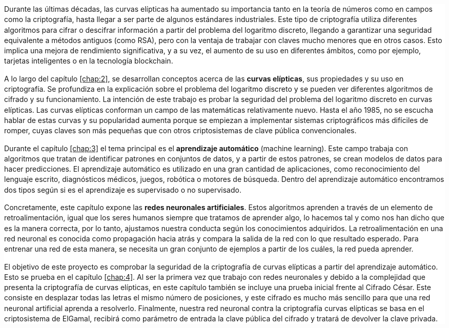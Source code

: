 Durante las últimas décadas, las curvas elípticas ha aumentado su
importancia tanto en la teoría de números como en campos como la
criptografía, hasta llegar a ser parte de algunos estándares
industriales. Este tipo de criptografía utiliza diferentes algoritmos
para cifrar o descifrar información a partir del problema del logaritmo
discreto, llegando a garantizar una seguridad equivalente a métodos
antiguos (como RSA), pero con la ventaja de trabajar con claves mucho
menores que en otros casos. Esto implica una mejora de rendimiento
significativa, y a su vez, el aumento de su uso en diferentes ámbitos,
como por ejemplo, tarjetas inteligentes o en la tecnología blockchain.

A lo largo del capítulo <a href="#chap:2" data-reference-type="ref"
data-reference="chap:2">[chap:2]</a>, se desarrollan conceptos acerca de
las **curvas elípticas**, sus propiedades y su uso en criptografía. Se
profundiza en la explicación sobre el problema del logaritmo discreto y
se pueden ver diferentes algoritmos de cifrado y su funcionamiento. La
intención de este trabajo es probar la seguridad del problema del
logaritmo discreto en curvas elípticas. Las curvas elípticas conforman
un campo de las matemáticas relativamente nuevo. Hasta el año 1985, no
se escucha hablar de estas curvas y su popularidad aumenta porque se
empiezan a implementar sistemas criptográficos más difíciles de romper,
cuyas claves son más pequeñas que con otros criptosistemas de clave
pública convencionales.

Durante el capítulo <a href="#chap:3" data-reference-type="ref"
data-reference="chap:3">[chap:3]</a> el tema principal es el
**aprendizaje automático** (machine learning). Este campo trabaja con
algoritmos que tratan de identificar patrones en conjuntos de datos, y a
partir de estos patrones, se crean modelos de datos para hacer
predicciones. El aprendizaje automático es utilizado en una gran
cantidad de aplicaciones, como reconocimiento del lenguaje escrito,
diagnósticos médicos, juegos, robótica o motores de búsqueda. Dentro del
aprendizaje automático encontramos dos tipos según si es el aprendizaje
es supervisado o no supervisado.

Concretamente, este capítulo expone las **redes neuronales
artificiales**. Estos algoritmos aprenden a través de un elemento de
retroalimentación, igual que los seres humanos siempre que tratamos de
aprender algo, lo hacemos tal y como nos han dicho que es la manera
correcta, por lo tanto, ajustamos nuestra conducta según los
conocimientos adquiridos. La retroalimentación en una red neuronal es
conocida como propagación hacia atrás y compara la salida de la red con
lo que resultado esperado. Para entrenar una red de esta manera, se
necesita un gran conjunto de ejemplos a partir de los cuáles, la red
pueda aprender.

El objetivo de este proyecto es comprobar la seguridad de la
criptografía de curvas elípticas a partir del aprendizaje automático.
Esto se prueba en el capítulo
<a href="#chap:4" data-reference-type="ref"
data-reference="chap:4">[chap:4]</a>. Al ser la primera vez que trabajo
con redes neuronales y debido a la complejidad que presenta la
criptografía de curvas elípticas, en este capítulo también se incluye
una prueba inicial frente al Cifrado César. Este consiste en desplazar
todas las letras el mismo número de posiciones, y este cifrado es mucho
más sencillo para que una red neuronal artificial aprenda a resolverlo.
Finalmente, nuestra red neuronal contra la criptografía curvas elípticas
se basa en el criptosistema de ElGamal, recibirá como parámetro de
entrada la clave pública del cifrado y tratará de devolver la clave
privada.
